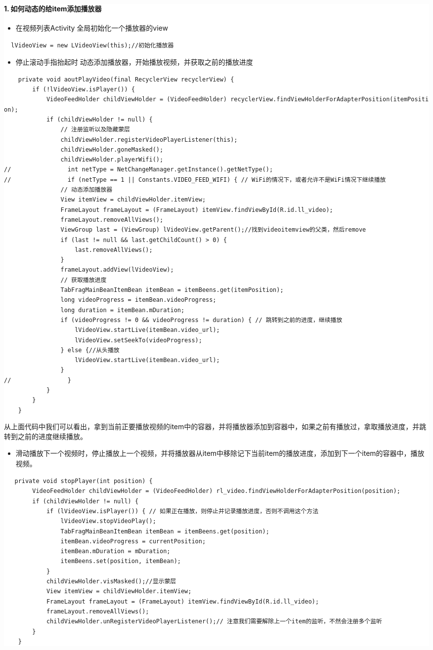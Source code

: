 #### 1. 如何动态的给item添加播放器
- 在视频列表Activity 全局初始化一个播放器的view
```
  lVideoView = new LVideoView(this);//初始化播放器
```
- 停止滚动手指抬起时 动态添加播放器，开始播放视频，并获取之前的播放进度
```
    private void aoutPlayVideo(final RecyclerView recyclerView) {
        if (!lVideoView.isPlayer()) {
            VideoFeedHolder childViewHolder = (VideoFeedHolder) recyclerView.findViewHolderForAdapterPosition(itemPosition);
            if (childViewHolder != null) {
                // 注册监听以及隐藏蒙层
                childViewHolder.registerVideoPlayerListener(this);
                childViewHolder.goneMasked();
                childViewHolder.playerWifi();
//                int netType = NetChangeManager.getInstance().getNetType();
//                if (netType == 1 || Constants.VIDEO_FEED_WIFI) { // WiFi的情况下，或者允许不是WiFi情况下继续播放
                // 动态添加播放器
                View itemView = childViewHolder.itemView;
                FrameLayout frameLayout = (FrameLayout) itemView.findViewById(R.id.ll_video);
                frameLayout.removeAllViews();
                ViewGroup last = (ViewGroup) lVideoView.getParent();//找到videoitemview的父类，然后remove
                if (last != null && last.getChildCount() > 0) {
                    last.removeAllViews();
                }
                frameLayout.addView(lVideoView);
                // 获取播放进度
                TabFragMainBeanItemBean itemBean = itemBeens.get(itemPosition);
                long videoProgress = itemBean.videoProgress;
                long duration = itemBean.mDuration;
                if (videoProgress != 0 && videoProgress != duration) { // 跳转到之前的进度，继续播放
                    lVideoView.startLive(itemBean.video_url);
                    lVideoView.setSeekTo(videoProgress);
                } else {//从头播放
                    lVideoView.startLive(itemBean.video_url);
                }
//                }
            }
        }
    }
```
从上面代码中我们可以看出，拿到当前正要播放视频的item中的容器，并将播放器添加到容器中，如果之前有播放过，拿取播放进度，并跳转到之前的进度继续播放。
- 滑动播放下一个视频时，停止播放上一个视频，并将播放器从item中移除记下当前item的播放进度，添加到下一个item的容器中，播放视频。

```
   private void stopPlayer(int position) {
        VideoFeedHolder childViewHolder = (VideoFeedHolder) rl_video.findViewHolderForAdapterPosition(position);
        if (childViewHolder != null) {
            if (lVideoView.isPlayer()) { // 如果正在播放，则停止并记录播放进度，否则不调用这个方法
                lVideoView.stopVideoPlay();
                TabFragMainBeanItemBean itemBean = itemBeens.get(position);
                itemBean.videoProgress = currentPosition;
                itemBean.mDuration = mDuration;
                itemBeens.set(position, itemBean);
            }
            childViewHolder.visMasked();//显示蒙层
            View itemView = childViewHolder.itemView;
            FrameLayout frameLayout = (FrameLayout) itemView.findViewById(R.id.ll_video);
            frameLayout.removeAllViews();
            childViewHolder.unRegisterVideoPlayerListener();// 注意我们需要解除上一个item的监听，不然会注册多个监听
        }
    }
```
